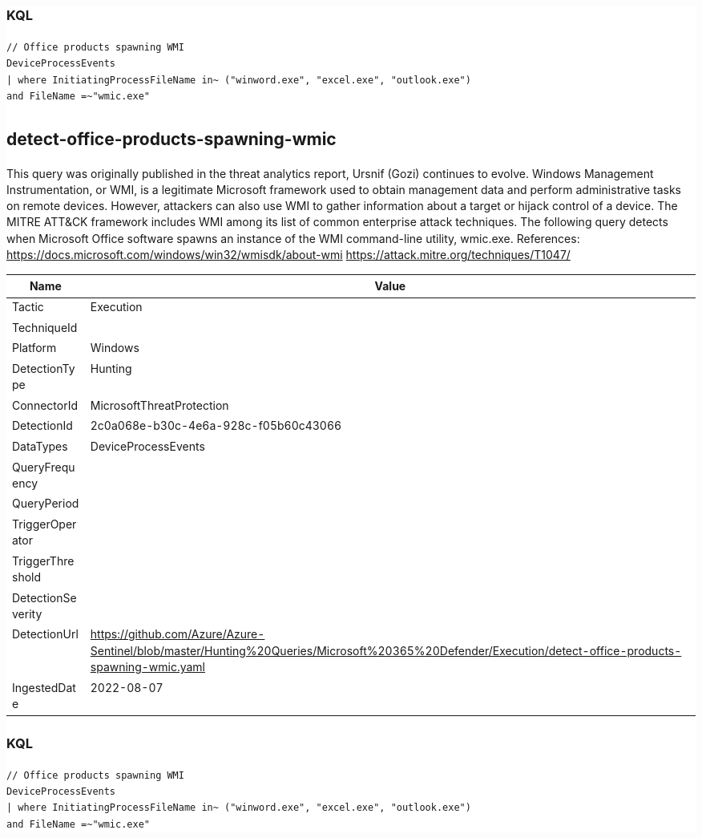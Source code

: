 ### KQL
```kql
// Office products spawning WMI
DeviceProcessEvents
| where InitiatingProcessFileName in~ ("winword.exe", "excel.exe", "outlook.exe")
and FileName =~"wmic.exe"

```

## detect-office-products-spawning-wmic

This query was originally published in the threat analytics report, Ursnif (Gozi) continues to evolve.
Windows Management Instrumentation, or WMI, is a legitimate Microsoft framework used to obtain management data and perform administrative tasks on remote devices. However, attackers can also use WMI to gather information about a target or hijack control of a device. The MITRE ATT&CK framework includes WMI among its list of common enterprise attack techniques.
The following query detects when Microsoft Office software spawns an instance of the WMI command-line utility, wmic.exe.
References:
https://docs.microsoft.com/windows/win32/wmisdk/about-wmi
https://attack.mitre.org/techniques/T1047/

|Name | Value |
| --- | --- |
|Tactic | Execution|
|TechniqueId | |
|Platform | Windows|
|DetectionType | Hunting |
|ConnectorId | MicrosoftThreatProtection |
|DetectionId | 2c0a068e-b30c-4e6a-928c-f05b60c43066 |
|DataTypes | DeviceProcessEvents |
|QueryFrequency |  |
|QueryPeriod |  |
|TriggerOperator |  |
|TriggerThreshold |  |
|DetectionSeverity |  |
|DetectionUrl | https://github.com/Azure/Azure-Sentinel/blob/master/Hunting%20Queries/Microsoft%20365%20Defender/Execution/detect-office-products-spawning-wmic.yaml |
|IngestedDate | 2022-08-07 |

### KQL
```kql
// Office products spawning WMI
DeviceProcessEvents
| where InitiatingProcessFileName in~ ("winword.exe", "excel.exe", "outlook.exe")
and FileName =~"wmic.exe"

```
